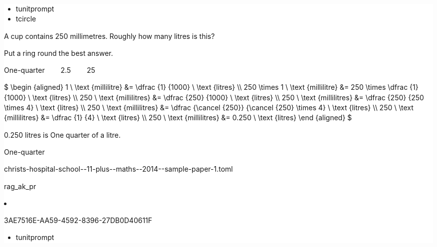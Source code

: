 <div class='topics'>
<ul>
<li>
tunitprompt
</li>
<li>
tcircle
</li>
</ul>
</div>
<div class='question question'>

A cup contains $250 \ \text{millimetres}$. Roughly how many litres is this?

Put a ring round the best answer.

$\text{One-quarter}  \qquad 2.5  \qquad 25$

</div>
<div class='workings'>
<div class='working'>

$
\begin {aligned}
1 \ \text {millilitre}  &= \dfrac {1} {1000} \ \text {litres} \\\\
250 \times 1 \ \text {millilitre}  &= 250 \times \dfrac {1} {1000} \ \text {litres} \\\\
250 \ \text {millilitres}          &= \dfrac {250} {1000} \ \text {litres} \\\\
250 \ \text {millilitres}          &= \dfrac {250} {250 \times 4} \ \text {litres} \\\\
250 \ \text {millilitres}          &= \dfrac {\cancel {250}} {\cancel {250} \times 4} \ \text {litres} \\\\
250 \ \text {millilitres}          &= \dfrac {1} {4} \ \text {litres} \\\\
250 \ \text {millilitres}          &= 0.250 \ \text {litres}
\end {aligned}
$

$0.250 \ \text {litres}$ is One quarter of a litre.

</div>
</div>
<div class='answers'>
<div class='answer'>

$\text {One-quarter}$

</div>
</div>

<div class='papername'>
<p>christs-hospital-school--11-plus--maths--2014--sample-paper-1.toml</p>
</div>
<div class='rag'>
<p>rag_ak_pr</p>
</div>
</div>
</li>
<li>
<div class='question_envelope rag_nc_g1 question'>
<div class='uuid'>
<p>3AE7516E-AA59-4592-8396-27DB0D40611F</p>
</div>
<div class='topics'>
<ul>
<li>
tunitprompt
</li>
</ul>
</div>
<div class='question question'>